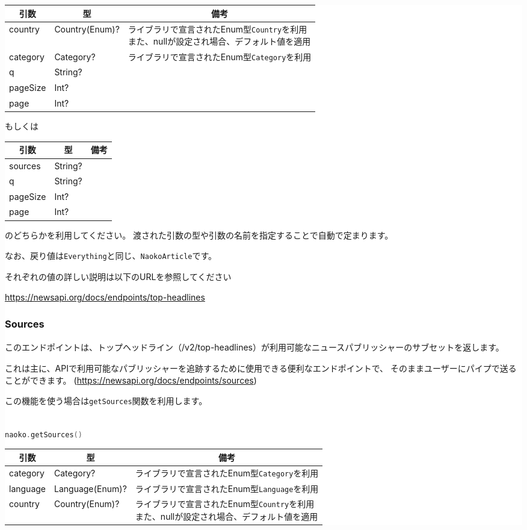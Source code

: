 | 引数 |  型  |  備考  |
| ---- | ---- | ---- |
|  country  |  Country(Enum)?  | ライブラリで宣言されたEnum型`Country`を利用<br>また、nullが設定され場合、デフォルト値を適用 |
|  category  |  Category?  | ライブラリで宣言されたEnum型`Category`を利用 |
|  q  |  String?  |
| pageSize | Int? |
| page | Int? |


もしくは

| 引数 |  型  |  備考  |
| ---- | ---- | ---- |
| sources | String? |
|  q  |  String?  |
| pageSize | Int? |
| page | Int? |

のどちらかを利用してください。
渡された引数の型や引数の名前を指定することで自動で定まります。


なお、戻り値は`Everything`と同じ、`NaokoArticle`です。

それぞれの値の詳しい説明は以下のURLを参照してください

https://newsapi.org/docs/endpoints/top-headlines


### Sources

このエンドポイントは、トップヘッドライン（/v2/top-headlines）が利用可能なニュースパブリッシャーのサブセットを返します。

これは主に、APIで利用可能なパブリッシャーを追跡するために使用できる便利なエンドポイントで、
そのままユーザーにパイプで送ることができます。
(https://newsapi.org/docs/endpoints/sources)

この機能を使う場合は`getSources`関数を利用します。

```kotlin

naoko.getSources()

```

| 引数 |  型  |  備考  |
| ---- | ---- | ---- |
|  category  |  Category?  | ライブラリで宣言されたEnum型`Category`を利用 |
| language | Language(Enum)? | ライブラリで宣言されたEnum型`Language`を利用 |
|  country  |  Country(Enum)?  | ライブラリで宣言されたEnum型`Country`を利用<br>また、nullが設定され場合、デフォルト値を適用 |
